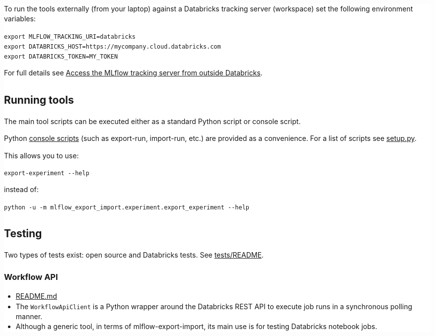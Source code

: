To run the tools externally (from your laptop) against a Databricks tracking server (workspace) set the following environment variables:
```
export MLFLOW_TRACKING_URI=databricks
export DATABRICKS_HOST=https://mycompany.cloud.databricks.com
export DATABRICKS_TOKEN=MY_TOKEN
```
For full details see [Access the MLflow tracking server from outside Databricks](https://docs.databricks.com/applications/mlflow/access-hosted-tracking-server.html).


## Running tools

The main tool scripts can be executed either as a standard Python script or console script.

Python [console scripts](https://python-packaging.readthedocs.io/en/latest/command-line-scripts.html#the-console-scripts-entry-point)  (such as export-run, import-run, etc.) are provided as a convenience. For a list of scripts see [setup.py](setup.py).

This allows you to use:
```
export-experiment --help
```
instead of:
```
python -u -m mlflow_export_import.experiment.export_experiment --help
```

## Testing

Two types of tests exist: open source and Databricks tests.
See [tests/README](tests/README.md).

### Workflow API

* [README.md](mlflow_export_import/workflow_api/README.md)
* The `WorkflowApiClient` is a Python wrapper around the Databricks REST API to execute job runs in a synchronous polling manner.
* Although a generic tool, in terms of mlflow-export-import, its main use is for testing Databricks notebook jobs.


